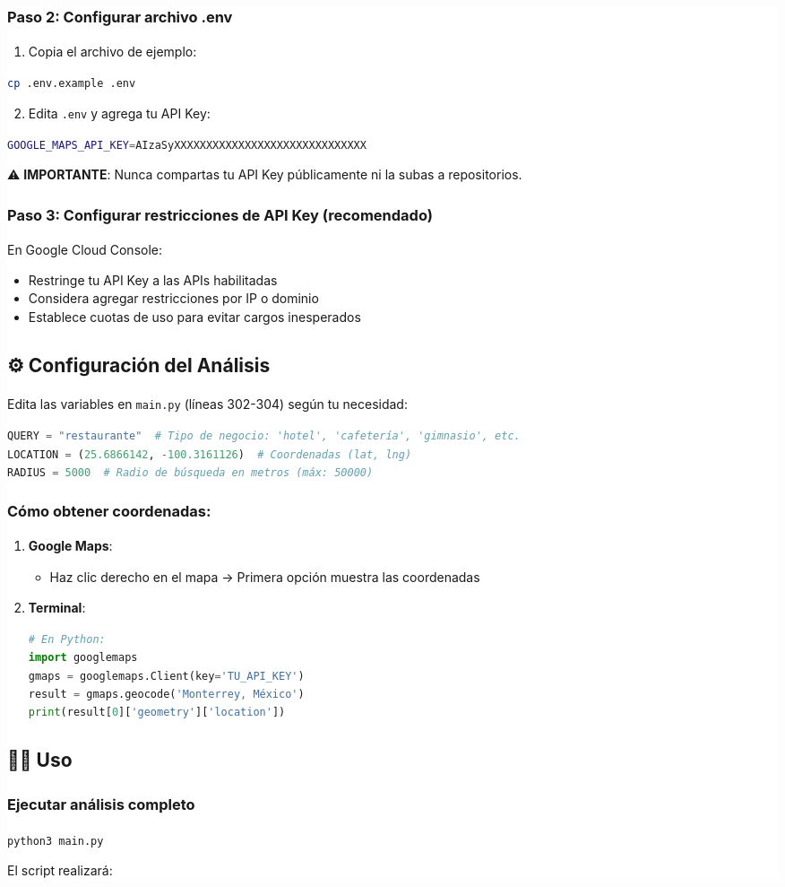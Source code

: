 ### Paso 2: Configurar archivo .env

1. Copia el archivo de ejemplo:
```bash
cp .env.example .env
```

2. Edita `.env` y agrega tu API Key:
```bash
GOOGLE_MAPS_API_KEY=AIzaSyXXXXXXXXXXXXXXXXXXXXXXXXXXXXXX
```

⚠️ **IMPORTANTE**: Nunca compartas tu API Key públicamente ni la subas a repositorios.

### Paso 3: Configurar restricciones de API Key (recomendado)

En Google Cloud Console:
- Restringe tu API Key a las APIs habilitadas
- Considera agregar restricciones por IP o dominio
- Establece cuotas de uso para evitar cargos inesperados

## ⚙️ Configuración del Análisis

Edita las variables en `main.py` (líneas 302-304) según tu necesidad:

```python
QUERY = "restaurante"  # Tipo de negocio: 'hotel', 'cafetería', 'gimnasio', etc.
LOCATION = (25.6866142, -100.3161126)  # Coordenadas (lat, lng)
RADIUS = 5000  # Radio de búsqueda en metros (máx: 50000)
```

### Cómo obtener coordenadas:

1. **Google Maps**: 
   - Haz clic derecho en el mapa → Primera opción muestra las coordenadas
   
2. **Terminal**:
   ```python
   # En Python:
   import googlemaps
   gmaps = googlemaps.Client(key='TU_API_KEY')
   result = gmaps.geocode('Monterrey, México')
   print(result[0]['geometry']['location'])
   ```

## 🏃‍♂️ Uso

### Ejecutar análisis completo

```bash
python3 main.py
```

El script realizará:
